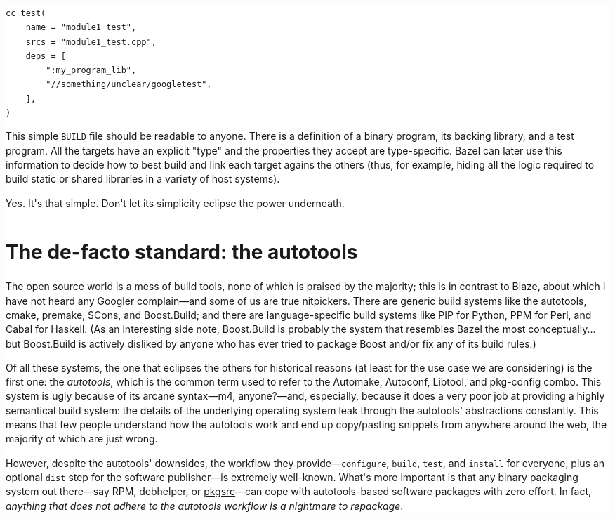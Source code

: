     cc_test(
        name = "module1_test",
        srcs = "module1_test.cpp",
        deps = [
            ":my_program_lib",
            "//something/unclear/googletest",
        ],
    )

This simple `BUILD` file should be readable to anyone. There is a
definition of a binary program, its backing library, and a test program.
All the targets have an explicit "type" and the properties they accept
are type-specific. Bazel can later use this information to decide how to
best build and link each target agains the others (thus, for example,
hiding all the logic required to build static or shared libraries in a
variety of host systems).

Yes. It's that simple. Don't let its simplicity eclipse the power
underneath.

# The de-facto standard: the autotools

The open source world is a mess of build tools, none of which is praised
by the majority; this is in contrast to Blaze, about which I have not
heard any Googler complain&mdash;and some of us are true nitpickers. There are
generic build systems like the
[autotools](http://www.gnu.org/software/automake/manual/html_node/Autotools-Introduction.html),
[cmake](http://www.cmake.org/), [premake](http://premake.github.io/),
[SCons](http://www.scons.org/), and
[Boost.Build](http://www.boost.org/build/); and there are
language-specific build systems like
[PIP](https://pypi.python.org/pypi/pip/) for Python,
[PPM](https://metacpan.org/pod/PPM) for Perl, and
[Cabal](https://www.haskell.org/cabal/) for Haskell. (As an interesting
side note, Boost.Build is probably the system that resembles Bazel the
most conceptually... but Boost.Build is actively disliked by anyone who
has ever tried to package Boost and/or fix any of its build rules.)

Of all these systems, the one that eclipses the others for historical
reasons (at least for the use case we are considering) is the first one:
the *autotools*, which is the common term used to refer to the Automake,
Autoconf, Libtool, and pkg-config combo. This system is ugly because of
its arcane syntax&mdash;m4, anyone?&mdash;and, especially, because it does a very
poor job at providing a highly semantical build system: the details of
the underlying operating system leak through the autotools' abstractions
constantly. This means that few people understand how the autotools work
and end up copy/pasting snippets from anywhere around the web, the
majority of which are just wrong.

However, despite the autotools' downsides, the workflow they
provide&mdash;`configure`, `build`, `test`, and `install` for everyone, plus
an optional `dist` step for the software publisher&mdash;is extremely
well-known. What's more important is that any binary packaging system
out there&mdash;say RPM, debhelper, or [pkgsrc](http://www.pkgsrc.org/)&mdash;can
cope with autotools-based software packages with zero effort. In fact,
*anything that does not adhere to the autotools workflow is a nightmare
to repackage*.
